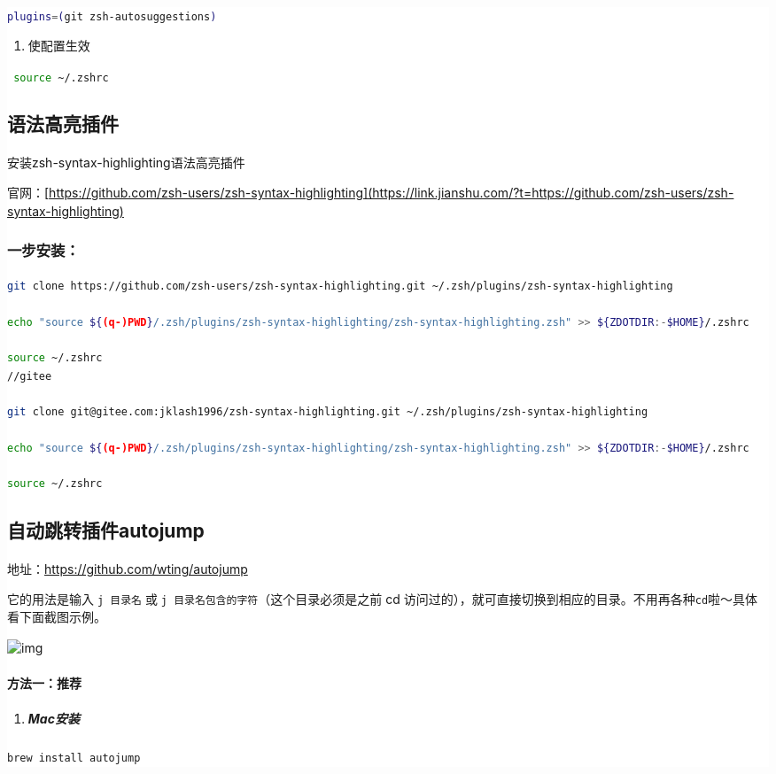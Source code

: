 ```Bash
plugins=(git zsh-autosuggestions)
```

1. 使配置生效

```Bash
 source ~/.zshrc
```

## 语法高亮插件

安装zsh-syntax-highlighting语法高亮插件

官网：[https://github.com/zsh-users/zsh-syntax-highlighting](https://link.jianshu.com/?t=https://github.com/zsh-users/zsh-syntax-highlighting)

### 一步安装：

```Bash
git clone https://github.com/zsh-users/zsh-syntax-highlighting.git ~/.zsh/plugins/zsh-syntax-highlighting

echo "source ${(q-)PWD}/.zsh/plugins/zsh-syntax-highlighting/zsh-syntax-highlighting.zsh" >> ${ZDOTDIR:-$HOME}/.zshrc

source ~/.zshrc
//gitee

git clone git@gitee.com:jklash1996/zsh-syntax-highlighting.git ~/.zsh/plugins/zsh-syntax-highlighting

echo "source ${(q-)PWD}/.zsh/plugins/zsh-syntax-highlighting/zsh-syntax-highlighting.zsh" >> ${ZDOTDIR:-$HOME}/.zshrc

source ~/.zshrc
```



## 自动跳转插件autojump

地址：https://github.com/wting/autojump

它的用法是输入 `j 目录名` 或 `j 目录名包含的字符`（这个目录必须是之前 cd 访问过的），就可直接切换到相应的目录。不用再各种`cd`啦～具体看下面截图示例。

![img](https://ah0aangfha.feishu.cn/space/api/box/stream/download/asynccode/?code=ZThkODAwZjNlMTA2YjQ5MGU1YTM5MGU4MThjYmFlYWJfY2xNeDZRM0FvUEY1RWJ4MzRJMHJnTjZVY2RMNXVDVFRfVG9rZW46Ym94Y241Vkwyd1ljdnp5QzVnNWJ2clBFdVplXzE2NDgwOTU0MTE6MTY0ODA5OTAxMV9WNA)

#### 方法一：推荐

1. ##### Mac安装

```Bash
brew install autojump
```
